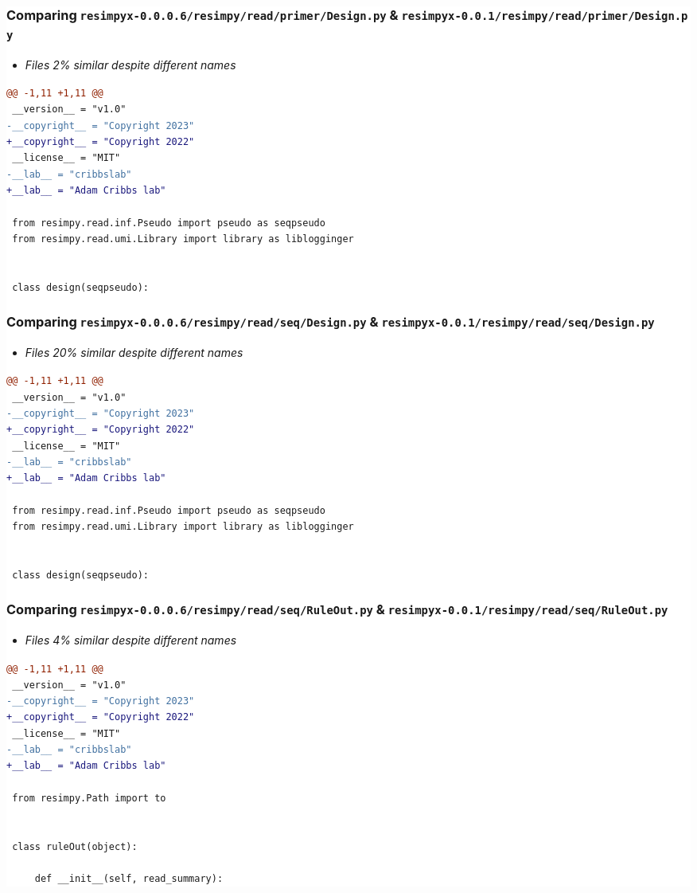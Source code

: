 ### Comparing `resimpyx-0.0.0.6/resimpy/read/primer/Design.py` & `resimpyx-0.0.1/resimpy/read/primer/Design.py`

 * *Files 2% similar despite different names*

```diff
@@ -1,11 +1,11 @@
 __version__ = "v1.0"
-__copyright__ = "Copyright 2023"
+__copyright__ = "Copyright 2022"
 __license__ = "MIT"
-__lab__ = "cribbslab"
+__lab__ = "Adam Cribbs lab"
 
 from resimpy.read.inf.Pseudo import pseudo as seqpseudo
 from resimpy.read.umi.Library import library as liblogginger
 
 
 class design(seqpseudo):
```

### Comparing `resimpyx-0.0.0.6/resimpy/read/seq/Design.py` & `resimpyx-0.0.1/resimpy/read/seq/Design.py`

 * *Files 20% similar despite different names*

```diff
@@ -1,11 +1,11 @@
 __version__ = "v1.0"
-__copyright__ = "Copyright 2023"
+__copyright__ = "Copyright 2022"
 __license__ = "MIT"
-__lab__ = "cribbslab"
+__lab__ = "Adam Cribbs lab"
 
 from resimpy.read.inf.Pseudo import pseudo as seqpseudo
 from resimpy.read.umi.Library import library as liblogginger
 
 
 class design(seqpseudo):
```

### Comparing `resimpyx-0.0.0.6/resimpy/read/seq/RuleOut.py` & `resimpyx-0.0.1/resimpy/read/seq/RuleOut.py`

 * *Files 4% similar despite different names*

```diff
@@ -1,11 +1,11 @@
 __version__ = "v1.0"
-__copyright__ = "Copyright 2023"
+__copyright__ = "Copyright 2022"
 __license__ = "MIT"
-__lab__ = "cribbslab"
+__lab__ = "Adam Cribbs lab"
 
 from resimpy.Path import to
 
 
 class ruleOut(object):
 
     def __init__(self, read_summary):
```
